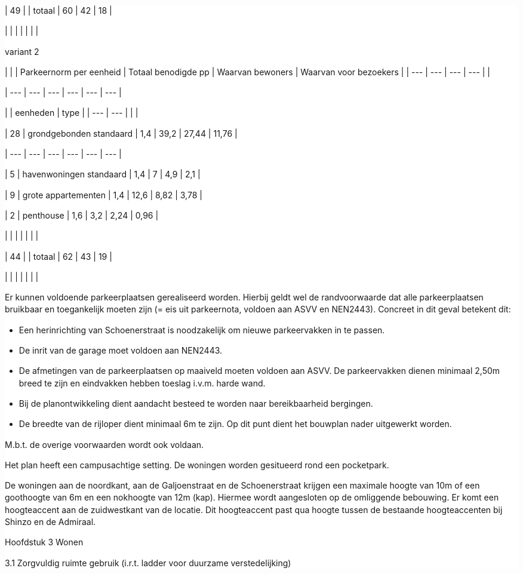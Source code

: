 | 49 |  | totaal | 60 | 42 | 18 |

|  |  |  |  |  |  |

variant 2

|  | | Parkeernorm per eenheid | Totaal benodigde pp | Waarvan bewoners | Waarvan voor bezoekers | | --- | --- | --- | --- | |

| --- | --- | --- | --- | --- | --- |

| | eenheden | type | | --- | --- | |  |

| 28 | grondgebonden  standaard | 1,4 | 39,2 | 27,44 | 11,76 |

| --- | --- | --- | --- | --- | --- |

| 5 | havenwoningen standaard | 1,4 | 7 | 4,9 | 2,1 |

| 9 | grote appartementen | 1,4 | 12,6 | 8,82 | 3,78 |

| 2 | penthouse | 1,6 | 3,2 | 2,24 | 0,96 |

|  |  |  |  |  |  |

| 44 |  | totaal | 62 | 43 | 19 |

|  |  |  |  |  |  |

Er kunnen voldoende parkeerplaatsen gerealiseerd worden. Hierbij geldt wel de randvoorwaarde dat alle parkeerplaatsen bruikbaar en toegankelijk moeten zijn (\= eis uit parkeernota, voldoen aan ASVV en NEN2443\). Concreet in dit geval betekent dit:

* Een herinrichting van Schoenerstraat is noodzakelijk om nieuwe parkeervakken in te passen.

* De inrit van de garage moet voldoen aan NEN2443\.

* De afmetingen van de parkeerplaatsen op maaiveld moeten voldoen aan ASVV. De parkeervakken dienen minimaal 2,50m breed te zijn en eindvakken hebben toeslag i.v.m. harde wand.

* Bij de planontwikkeling dient aandacht besteed te worden naar bereikbaarheid bergingen.

* De breedte van de rijloper dient minimaal 6m te zijn. Op dit punt dient het bouwplan nader uitgewerkt worden.

M.b.t. de overige voorwaarden wordt ook voldaan.

Het plan heeft een campusachtige setting. De woningen worden gesitueerd rond een pocketpark.

De woningen aan de noordkant, aan de Galjoenstraat en de Schoenerstraat krijgen een maximale hoogte van 10m of een goothoogte van 6m en een nokhoogte van 12m (kap). Hiermee wordt aangesloten op de omliggende bebouwing. Er komt een hoogteaccent aan de zuidwestkant van de locatie. Dit hoogteaccent past qua hoogte tussen de bestaande hoogteaccenten bij Shinzo en de Admiraal.

Hoofdstuk 3 Wonen

3\.1 Zorgvuldig ruimte gebruik (i.r.t. ladder voor duurzame verstedelijking)

